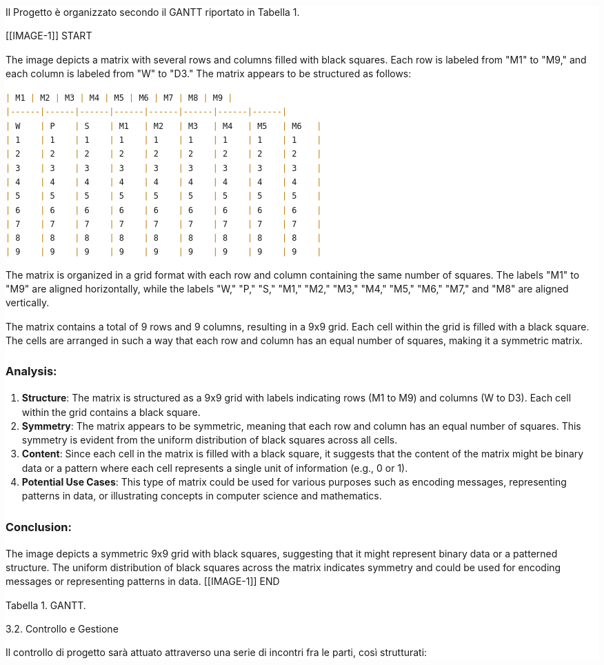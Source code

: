 Il Progetto è organizzato secondo il GANTT riportato in Tabella 1.

[[IMAGE-1]] START

The image depicts a matrix with several rows and columns filled with black squares. Each row is labeled from "M1" to "M9," and each column is labeled from "W" to "D3." The matrix appears to be structured as follows:

```markdown
| M1 | M2 | M3 | M4 | M5 | M6 | M7 | M8 | M9 |
|------|------|------|------|------|------|------|------|
| W    | P    | S    | M1   | M2   | M3   | M4   | M5   | M6   |
| 1    | 1    | 1    | 1    | 1    | 1    | 1    | 1    | 1    |
| 2    | 2    | 2    | 2    | 2    | 2    | 2    | 2    | 2    |
| 3    | 3    | 3    | 3    | 3    | 3    | 3    | 3    | 3    |
| 4    | 4    | 4    | 4    | 4    | 4    | 4    | 4    | 4    |
| 5    | 5    | 5    | 5    | 5    | 5    | 5    | 5    | 5    |
| 6    | 6    | 6    | 6    | 6    | 6    | 6    | 6    | 6    |
| 7    | 7    | 7    | 7    | 7    | 7    | 7    | 7    | 7    |
| 8    | 8    | 8    | 8    | 8    | 8    | 8    | 8    | 8    |
| 9    | 9    | 9    | 9    | 9    | 9    | 9    | 9    | 9    |
```

The matrix is organized in a grid format with each row and column containing the same number of squares. The labels "M1" to "M9" are aligned horizontally, while the labels "W," "P," "S," "M1," "M2," "M3," "M4," "M5," "M6," "M7," and "M8" are aligned vertically.

The matrix contains a total of 9 rows and 9 columns, resulting in a 9x9 grid. Each cell within the grid is filled with a black square. The cells are arranged in such a way that each row and column has an equal number of squares, making it a symmetric matrix.

### Analysis:
1. **Structure**: The matrix is structured as a 9x9 grid with labels indicating rows (M1 to M9) and columns (W to D3). Each cell within the grid contains a black square.
2. **Symmetry**: The matrix appears to be symmetric, meaning that each row and column has an equal number of squares. This symmetry is evident from the uniform distribution of black squares across all cells.
3. **Content**: Since each cell in the matrix is filled with a black square, it suggests that the content of the matrix might be binary data or a pattern where each cell represents a single unit of information (e.g., 0 or 1).
4. **Potential Use Cases**: This type of matrix could be used for various purposes such as encoding messages, representing patterns in data, or illustrating concepts in computer science and mathematics.

### Conclusion:
The image depicts a symmetric 9x9 grid with black squares, suggesting that it might represent binary data or a patterned structure. The uniform distribution of black squares across the matrix indicates symmetry and could be used for encoding messages or representing patterns in data.
[[IMAGE-1]] END

Tabella 1. GANTT.

3.2. Controllo e Gestione

Il  controllo  di  progetto  sarà  attuato  attraverso  una  serie  di  incontri  fra  le  parti,  così strutturati:
